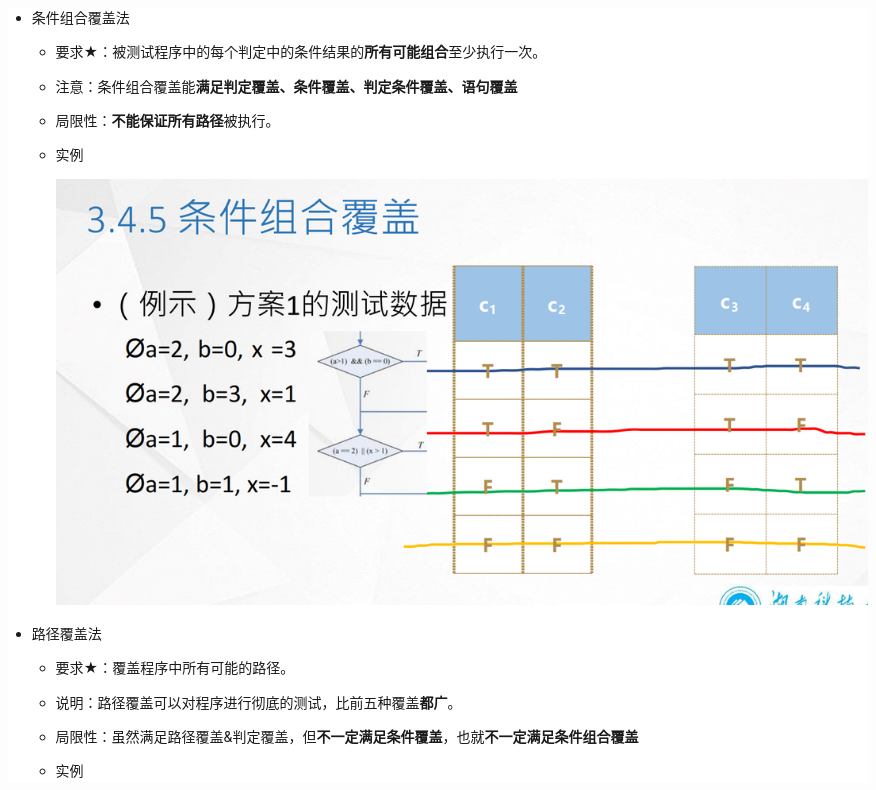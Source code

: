    - 条件组合覆盖法

     - 要求★：被测试程序中的每个判定中的条件结果的**所有可能组合**至少执行一次。

     - 注意：条件组合覆盖能**满足判定覆盖、条件覆盖、判定条件覆盖、语句覆盖**

     - 局限性：**不能保证所有路径**被执行。

     - 实例

       ![条件组合覆盖法实例](assets\条件组合覆盖法实例.png)

   - 路径覆盖法

     - 要求★：覆盖程序中所有可能的路径。

     - 说明：路径覆盖可以对程序进行彻底的测试，比前五种覆盖**都广**。

     - 局限性：虽然满足路径覆盖&判定覆盖，但**不一定满足条件覆盖**，也就**不一定满足条件组合覆盖**

     - 实例
